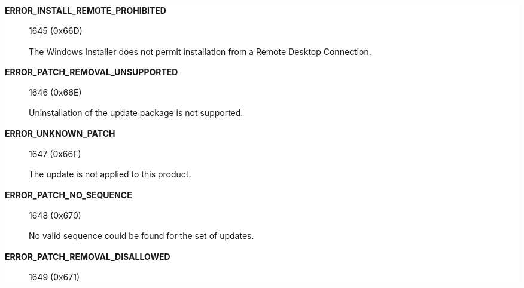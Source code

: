 <span id="ERROR_INSTALL_REMOTE_PROHIBITED"></span><span id="error_install_remote_prohibited"></span>**ERROR\_INSTALL\_REMOTE\_PROHIBITED**
</dt> <dd> <dl> <dt>

1645 (0x66D)
</dt> <dt>



The Windows Installer does not permit installation from a Remote Desktop Connection.


</dt> </dl> </dd> <dt>

<span id="ERROR_PATCH_REMOVAL_UNSUPPORTED"></span><span id="error_patch_removal_unsupported"></span>**ERROR\_PATCH\_REMOVAL\_UNSUPPORTED**
</dt> <dd> <dl> <dt>

1646 (0x66E)
</dt> <dt>



Uninstallation of the update package is not supported.


</dt> </dl> </dd> <dt>

<span id="ERROR_UNKNOWN_PATCH"></span><span id="error_unknown_patch"></span>**ERROR\_UNKNOWN\_PATCH**
</dt> <dd> <dl> <dt>

1647 (0x66F)
</dt> <dt>



The update is not applied to this product.


</dt> </dl> </dd> <dt>

<span id="ERROR_PATCH_NO_SEQUENCE"></span><span id="error_patch_no_sequence"></span>**ERROR\_PATCH\_NO\_SEQUENCE**
</dt> <dd> <dl> <dt>

1648 (0x670)
</dt> <dt>



No valid sequence could be found for the set of updates.


</dt> </dl> </dd> <dt>

<span id="ERROR_PATCH_REMOVAL_DISALLOWED"></span><span id="error_patch_removal_disallowed"></span>**ERROR\_PATCH\_REMOVAL\_DISALLOWED**
</dt> <dd> <dl> <dt>

1649 (0x671)
</dt> <dt>


